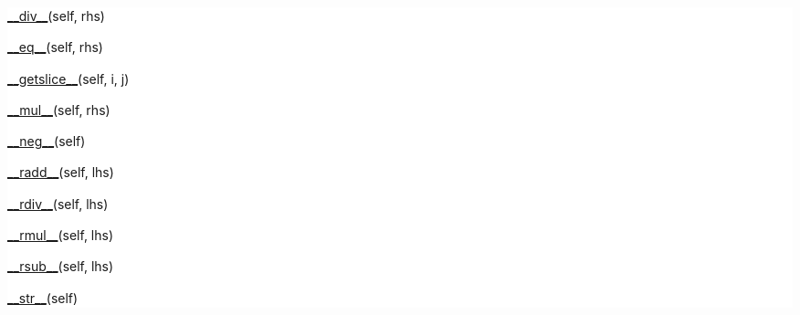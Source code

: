 <pre class="doc" markdown="0"></pre>

</dd></dl>
<dl class="function"><dt><a name="Square-__div__" href="#Square-__div__"><span class="function-name">__div__</span></a><span class="argspec">(self, rhs)</span></dt><dd>

<pre class="doc" markdown="0"></pre>

</dd></dl>
<dl class="function"><dt><a name="Square-__eq__" href="#Square-__eq__"><span class="function-name">__eq__</span></a><span class="argspec">(self, rhs)</span></dt><dd>

<pre class="doc" markdown="0"></pre>

</dd></dl>
<dl class="function"><dt><a name="Square-__getslice__" href="#Square-__getslice__"><span class="function-name">__getslice__</span></a><span class="argspec">(self, i, j)</span></dt><dd>

<pre class="doc" markdown="0"></pre>

</dd></dl>
<dl class="function"><dt><a name="Square-__mul__" href="#Square-__mul__"><span class="function-name">__mul__</span></a><span class="argspec">(self, rhs)</span></dt><dd>

<pre class="doc" markdown="0"></pre>

</dd></dl>
<dl class="function"><dt><a name="Square-__neg__" href="#Square-__neg__"><span class="function-name">__neg__</span></a><span class="argspec">(self)</span></dt><dd>

<pre class="doc" markdown="0"></pre>

</dd></dl>
<dl class="function"><dt><a name="Square-__radd__" href="#Square-__radd__"><span class="function-name">__radd__</span></a><span class="argspec">(self, lhs)</span></dt><dd>

<pre class="doc" markdown="0"></pre>

</dd></dl>
<dl class="function"><dt><a name="Square-__rdiv__" href="#Square-__rdiv__"><span class="function-name">__rdiv__</span></a><span class="argspec">(self, lhs)</span></dt><dd>

<pre class="doc" markdown="0"></pre>

</dd></dl>
<dl class="function"><dt><a name="Square-__rmul__" href="#Square-__rmul__"><span class="function-name">__rmul__</span></a><span class="argspec">(self, lhs)</span></dt><dd>

<pre class="doc" markdown="0"></pre>

</dd></dl>
<dl class="function"><dt><a name="Square-__rsub__" href="#Square-__rsub__"><span class="function-name">__rsub__</span></a><span class="argspec">(self, lhs)</span></dt><dd>

<pre class="doc" markdown="0"></pre>

</dd></dl>
<dl class="function"><dt><a name="Square-__str__" href="#Square-__str__"><span class="function-name">__str__</span></a><span class="argspec">(self)</span></dt><dd>
